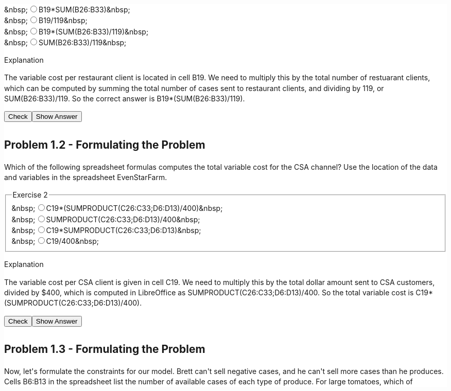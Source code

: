 <div class="choice"><label id="Q1_input_1_label"><span id="Q1_input_1_aria_status" tabindex="-1" class="visually-hidden">&amp;nbsp;</span><input type="radio" id="Q1_input_1" onclick="optionSelected(1)" name="Q1_input" class="problem_radio_input" correct="false" /><span class="choice">B19*SUM(B26:B33)</span><span id="Q1_input_1_normal_status" class="nostatus" aria-hidden="true">&amp;nbsp;</span></label></div> <div class="choice"><label id="Q1_input_2_label"><span id="Q1_input_2_aria_status" tabindex="-1" class="visually-hidden">&amp;nbsp;</span><input type="radio" id="Q1_input_2" onclick="optionSelected(1)" name="Q1_input" class="problem_radio_input" correct="false" /><span class="choice">B19/119</span><span id="Q1_input_2_normal_status" class="nostatus" aria-hidden="true">&amp;nbsp;</span></label></div> <div class="choice"><label id="Q1_input_3_label"><span id="Q1_input_3_aria_status" tabindex="-1" class="visually-hidden">&amp;nbsp;</span><input type="radio" id="Q1_input_3" onclick="optionSelected(1)" name="Q1_input" class="problem_radio_input" correct="true" /><span class="choice">B19*(SUM(B26:B33)/119)</span><span id="Q1_input_3_normal_status" class="nostatus" aria-hidden="true">&amp;nbsp;</span></label></div> <div class="choice"><label id="Q1_input_4_label"><span id="Q1_input_4_aria_status" tabindex="-1" class="visually-hidden">&amp;nbsp;</span><input type="radio" id="Q1_input_4" onclick="optionSelected(1)" name="Q1_input" class="problem_radio_input" correct="false" /><span class="choice">SUM(B26:B33)/119</span><span id="Q1_input_4_normal_status" class="nostatus" aria-hidden="true">&amp;nbsp;</span></label></div> </fieldset></div> <div id="S1_div" class="problem_solution" tabindex="-1" display_name="Problem 1.1 - Formulating the Problem" url_name="Problem_1_1_Formulating_the_Problem_24"><div class="detailed-solution"><p>Explanation</p> <p>The variable cost per restaurant client is located in cell B19. We need to multiply this by the total number of restuarant clients, which can be computed by summing the total number of cases sent to restaurant clients, and dividing by 119, or SUM(B26:B33)/119. So the correct answer is B19*(SUM(B26:B33)/119).</p></div></div> <div class="action"><button id="Q1_button" onclick="checkAnswer({1: 'multiple_choice'})" class="problem_mo_button">Check</button><button id="Q1_button_show" onclick="showHideSolution({1: 'multiple_choice'}, 1, [1])" class="problem_mo_button">Show Answer</button></div></div> <h2 class="subhead">Problem 1.2 - Formulating the Problem</h2> <div class="self_assessment"><div id="Q2_div" class="problem_question"><p display_name="Problem 1.2 - Formulating the Problem" url_name="Problem_1_2_Formulating_the_Problem_7">Which of the following spreadsheet formulas computes the total variable cost for the CSA channel? Use the location of the data and variables in the spreadsheet EvenStarFarm.</p> <fieldset><legend class="visually-hidden">Exercise 2</legend> <div class="choice"><label id="Q2_input_1_label"><span id="Q2_input_1_aria_status" tabindex="-1" class="visually-hidden">&amp;nbsp;</span><input type="radio" id="Q2_input_1" onclick="optionSelected(2)" name="Q2_input" class="problem_radio_input" correct="true" /><span class="choice">C19*(SUMPRODUCT(C26:C33;D6:D13)/400)</span><span id="Q2_input_1_normal_status" class="nostatus" aria-hidden="true">&amp;nbsp;</span></label></div> <div class="choice"><label id="Q2_input_2_label"><span id="Q2_input_2_aria_status" tabindex="-1" class="visually-hidden">&amp;nbsp;</span><input type="radio" id="Q2_input_2" onclick="optionSelected(2)" name="Q2_input" class="problem_radio_input" correct="false" /><span class="choice">SUMPRODUCT(C26:C33;D6:D13)/400</span><span id="Q2_input_2_normal_status" class="nostatus" aria-hidden="true">&amp;nbsp;</span></label></div> <div class="choice"><label id="Q2_input_3_label"><span id="Q2_input_3_aria_status" tabindex="-1" class="visually-hidden">&amp;nbsp;</span><input type="radio" id="Q2_input_3" onclick="optionSelected(2)" name="Q2_input" class="problem_radio_input" correct="false" /><span class="choice">C19*SUMPRODUCT(C26:C33;D6:D13)</span><span id="Q2_input_3_normal_status" class="nostatus" aria-hidden="true">&amp;nbsp;</span></label></div> <div class="choice"><label id="Q2_input_4_label"><span id="Q2_input_4_aria_status" tabindex="-1" class="visually-hidden">&amp;nbsp;</span><input type="radio" id="Q2_input_4" onclick="optionSelected(2)" name="Q2_input" class="problem_radio_input" correct="false" /><span class="choice">C19/400</span><span id="Q2_input_4_normal_status" class="nostatus" aria-hidden="true">&amp;nbsp;</span></label></div> </fieldset></div> <div id="S2_div" class="problem_solution" tabindex="-1" display_name="Problem 1.2 - Formulating the Problem" url_name="Problem_1_2_Formulating_the_Problem_9"><div class="detailed-solution"><p>Explanation</p> <p>The variable cost per CSA client is given in cell C19. We need to multiply this by the total dollar amount sent to CSA customers, divided by $400, which is computed in LibreOffice as SUMPRODUCT(C26:C33;D6:D13)/400. So the total variable cost is C19*(SUMPRODUCT(C26:C33;D6:D13)/400).</p></div></div> <div class="action"><button id="Q2_button" onclick="checkAnswer({2: 'multiple_choice'})" class="problem_mo_button">Check</button><button id="Q2_button_show" onclick="showHideSolution({2: 'multiple_choice'}, 2, [2])" class="problem_mo_button">Show Answer</button></div></div> <h2 class="subhead">Problem 1.3 - Formulating the Problem</h2> <div class="self_assessment"><div id="Q3_div" class="problem_question"><p display_name="Problem 1.3 - Formulating the Problem" url_name="Problem_1_3_Formulating_the_Problem_4">Now, let's formulate the constraints for our model. Brett can't sell negative cases, and he can't sell more cases than he produces. Cells  B6:B13 in the spreadsheet list the number of available cases of each type of produce. For large tomatoes, which of